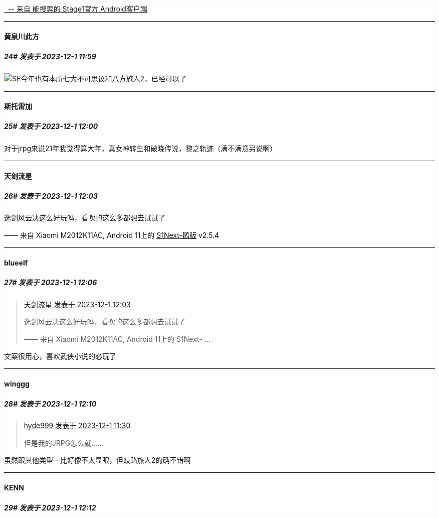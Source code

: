 [  -- 来自 能搜索的 Stage1官方 Android客户端](https://www.coolapk.com/apk/140634)

*****

####  黄泉川此方  
##### 24#       发表于 2023-12-1 11:59

<img src="https://static.saraba1st.com/image/smiley/face2017/067.png" referrerpolicy="no-referrer">SE今年也有本所七大不可思议和八方旅人2，已经可以了

*****

####  斯托雷加  
##### 25#       发表于 2023-12-1 12:00

对于jrpg来说21年我觉得算大年，真女神转生和破晓传说，黎之轨迹（满不满意另说啊）

*****

####  天剑流星  
##### 26#       发表于 2023-12-1 12:03

逸剑风云决这么好玩吗，看吹的这么多都想去试试了

—— 来自 Xiaomi M2012K11AC, Android 11上的 [S1Next-鹅版](https://github.com/ykrank/S1-Next/releases) v2.5.4

*****

####  blueelf  
##### 27#       发表于 2023-12-1 12:06

<blockquote><a href="httphttps://bbs.saraba1st.com/2b/forum.php?mod=redirect&amp;goto=findpost&amp;pid=63191129&amp;ptid=2162558" target="_blank">天剑流星 发表于 2023-12-1 12:03</a>

逸剑风云决这么好玩吗，看吹的这么多都想去试试了

—— 来自 Xiaomi M2012K11AC, Android 11上的 S1Next- ...</blockquote>
文案很用心，喜欢武侠小说的必玩了

*****

####  winggg  
##### 28#       发表于 2023-12-1 12:10

<blockquote><a href="httphttps://bbs.saraba1st.com/2b/forum.php?mod=redirect&amp;goto=findpost&amp;pid=63190613&amp;ptid=2162558" target="_blank">hyde999 发表于 2023-12-1 11:30</a>

但是我的JRPG怎么就……</blockquote>
虽然跟其他类型一比好像不太显眼，但歧路旅人2的确不错啊

*****

####  KENN  
##### 29#       发表于 2023-12-1 12:12
